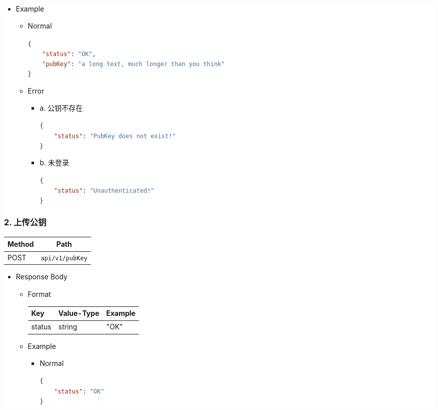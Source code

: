   * Example

    * Normal

      ```json
      {
          "status": "OK",
          "pubKey": "a long text, much longer than you think"
      }
      ```

    * Error

      * a. 公钥不存在

        ```json
        {
            "status": "PubKey does not exist!"
        }
        ```

      * b. 未登录

        ```json
        {
            "status": "Unauthenticated!"
        }
        ```

### 2. 上传公钥

| Method | Path |
|-|-|
| POST | `api/v1/pubKey` |

* Response Body

  * Format

    | Key | Value-Type | Example |
    |-|-|-|
    | status | string | "OK" |

  * Example

    * Normal

      ```json
      {
          "status": "OK"
      }
      ```
